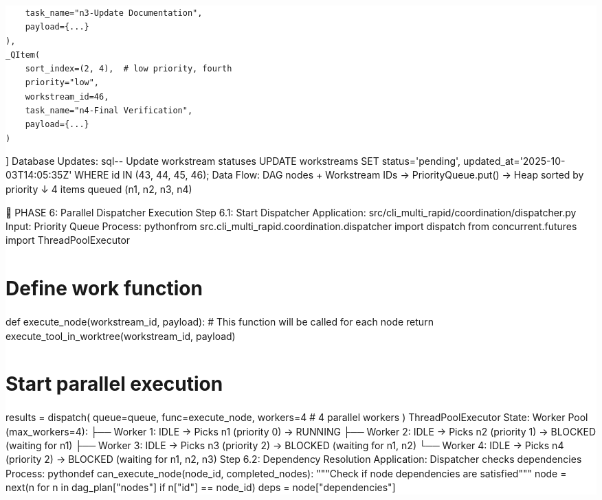         task_name="n3-Update Documentation",
        payload={...}
    ),
    _QItem(
        sort_index=(2, 4),  # low priority, fourth
        priority="low",
        workstream_id=46,
        task_name="n4-Final Verification",
        payload={...}
    )
]
Database Updates:
sql-- Update workstream statuses
UPDATE workstreams SET status='pending', updated_at='2025-10-03T14:05:35Z'
WHERE id IN (43, 44, 45, 46);
Data Flow:
DAG nodes + Workstream IDs → PriorityQueue.put() → Heap sorted by priority
                                                              ↓
                                              4 items queued (n1, n2, n3, n4)

🚀 PHASE 6: Parallel Dispatcher Execution
Step 6.1: Start Dispatcher
Application: src/cli_multi_rapid/coordination/dispatcher.py
Input: Priority Queue
Process:
pythonfrom src.cli_multi_rapid.coordination.dispatcher import dispatch
from concurrent.futures import ThreadPoolExecutor

# Define work function
def execute_node(workstream_id, payload):
    # This function will be called for each node
    return execute_tool_in_worktree(workstream_id, payload)

# Start parallel execution
results = dispatch(
    queue=queue,
    func=execute_node,
    workers=4  # 4 parallel workers
)
ThreadPoolExecutor State:
Worker Pool (max_workers=4):
├── Worker 1: IDLE → Picks n1 (priority 0) → RUNNING
├── Worker 2: IDLE → Picks n2 (priority 1) → BLOCKED (waiting for n1)
├── Worker 3: IDLE → Picks n3 (priority 2) → BLOCKED (waiting for n1, n2)
└── Worker 4: IDLE → Picks n4 (priority 2) → BLOCKED (waiting for n1, n2, n3)
Step 6.2: Dependency Resolution
Application: Dispatcher checks dependencies
Process:
pythondef can_execute_node(node_id, completed_nodes):
    """Check if node dependencies are satisfied"""
    node = next(n for n in dag_plan["nodes"] if n["id"] == node_id)
    deps = node["dependencies"]
    